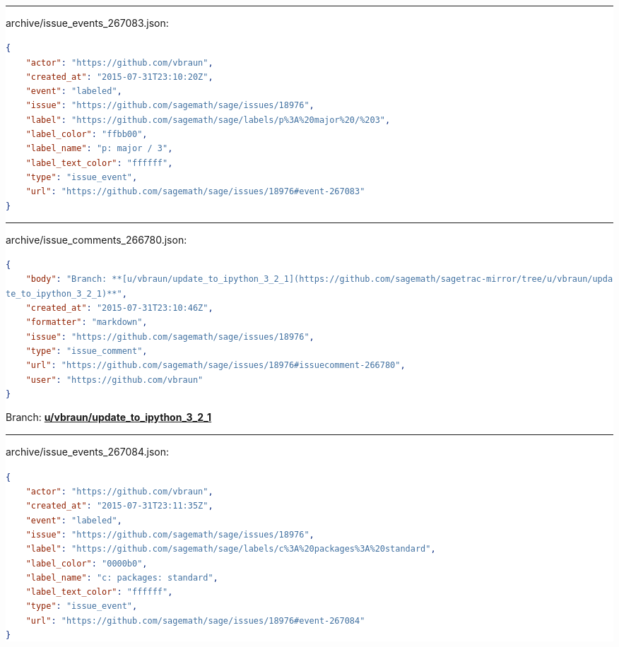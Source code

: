 

---

archive/issue_events_267083.json:
```json
{
    "actor": "https://github.com/vbraun",
    "created_at": "2015-07-31T23:10:20Z",
    "event": "labeled",
    "issue": "https://github.com/sagemath/sage/issues/18976",
    "label": "https://github.com/sagemath/sage/labels/p%3A%20major%20/%203",
    "label_color": "ffbb00",
    "label_name": "p: major / 3",
    "label_text_color": "ffffff",
    "type": "issue_event",
    "url": "https://github.com/sagemath/sage/issues/18976#event-267083"
}
```



---

archive/issue_comments_266780.json:
```json
{
    "body": "Branch: **[u/vbraun/update_to_ipython_3_2_1](https://github.com/sagemath/sagetrac-mirror/tree/u/vbraun/update_to_ipython_3_2_1)**",
    "created_at": "2015-07-31T23:10:46Z",
    "formatter": "markdown",
    "issue": "https://github.com/sagemath/sage/issues/18976",
    "type": "issue_comment",
    "url": "https://github.com/sagemath/sage/issues/18976#issuecomment-266780",
    "user": "https://github.com/vbraun"
}
```

Branch: **[u/vbraun/update_to_ipython_3_2_1](https://github.com/sagemath/sagetrac-mirror/tree/u/vbraun/update_to_ipython_3_2_1)**



---

archive/issue_events_267084.json:
```json
{
    "actor": "https://github.com/vbraun",
    "created_at": "2015-07-31T23:11:35Z",
    "event": "labeled",
    "issue": "https://github.com/sagemath/sage/issues/18976",
    "label": "https://github.com/sagemath/sage/labels/c%3A%20packages%3A%20standard",
    "label_color": "0000b0",
    "label_name": "c: packages: standard",
    "label_text_color": "ffffff",
    "type": "issue_event",
    "url": "https://github.com/sagemath/sage/issues/18976#event-267084"
}
```
